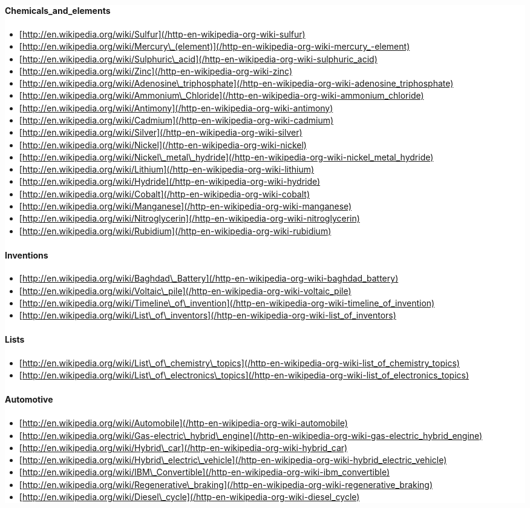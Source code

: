
#### Chemicals\_and\_elements


* [http://en.wikipedia.org/wiki/Sulfur](/http-en-wikipedia-org-wiki-sulfur)
* [http://en.wikipedia.org/wiki/Mercury\_(element)](/http-en-wikipedia-org-wiki-mercury_-element)
* [http://en.wikipedia.org/wiki/Sulphuric\_acid](/http-en-wikipedia-org-wiki-sulphuric_acid)
* [http://en.wikipedia.org/wiki/Zinc](/http-en-wikipedia-org-wiki-zinc)
* [http://en.wikipedia.org/wiki/Adenosine\_triphosphate](/http-en-wikipedia-org-wiki-adenosine_triphosphate)
* [http://en.wikipedia.org/wiki/Ammonium\_Chloride](/http-en-wikipedia-org-wiki-ammonium_chloride)
* [http://en.wikipedia.org/wiki/Antimony](/http-en-wikipedia-org-wiki-antimony)
* [http://en.wikipedia.org/wiki/Cadmium](/http-en-wikipedia-org-wiki-cadmium)
* [http://en.wikipedia.org/wiki/Silver](/http-en-wikipedia-org-wiki-silver)
* [http://en.wikipedia.org/wiki/Nickel](/http-en-wikipedia-org-wiki-nickel)
* [http://en.wikipedia.org/wiki/Nickel\_metal\_hydride](/http-en-wikipedia-org-wiki-nickel_metal_hydride)
* [http://en.wikipedia.org/wiki/Lithium](/http-en-wikipedia-org-wiki-lithium)
* [http://en.wikipedia.org/wiki/Hydride](/http-en-wikipedia-org-wiki-hydride)
* [http://en.wikipedia.org/wiki/Cobalt](/http-en-wikipedia-org-wiki-cobalt)
* [http://en.wikipedia.org/wiki/Manganese](/http-en-wikipedia-org-wiki-manganese)
* [http://en.wikipedia.org/wiki/Nitroglycerin](/http-en-wikipedia-org-wiki-nitroglycerin)
* [http://en.wikipedia.org/wiki/Rubidium](/http-en-wikipedia-org-wiki-rubidium)


#### Inventions


* [http://en.wikipedia.org/wiki/Baghdad\_Battery](/http-en-wikipedia-org-wiki-baghdad_battery)
* [http://en.wikipedia.org/wiki/Voltaic\_pile](/http-en-wikipedia-org-wiki-voltaic_pile)
* [http://en.wikipedia.org/wiki/Timeline\_of\_invention](/http-en-wikipedia-org-wiki-timeline_of_invention)
* [http://en.wikipedia.org/wiki/List\_of\_inventors](/http-en-wikipedia-org-wiki-list_of_inventors)


#### Lists


* [http://en.wikipedia.org/wiki/List\_of\_chemistry\_topics](/http-en-wikipedia-org-wiki-list_of_chemistry_topics)
* [http://en.wikipedia.org/wiki/List\_of\_electronics\_topics](/http-en-wikipedia-org-wiki-list_of_electronics_topics)


#### Automotive


* [http://en.wikipedia.org/wiki/Automobile](/http-en-wikipedia-org-wiki-automobile)
* [http://en.wikipedia.org/wiki/Gas-electric\_hybrid\_engine](/http-en-wikipedia-org-wiki-gas-electric_hybrid_engine)
* [http://en.wikipedia.org/wiki/Hybrid\_car](/http-en-wikipedia-org-wiki-hybrid_car)
* [http://en.wikipedia.org/wiki/Hybrid\_electric\_vehicle](/http-en-wikipedia-org-wiki-hybrid_electric_vehicle)
* [http://en.wikipedia.org/wiki/IBM\_Convertible](/http-en-wikipedia-org-wiki-ibm_convertible)
* [http://en.wikipedia.org/wiki/Regenerative\_braking](/http-en-wikipedia-org-wiki-regenerative_braking)
* [http://en.wikipedia.org/wiki/Diesel\_cycle](/http-en-wikipedia-org-wiki-diesel_cycle)
